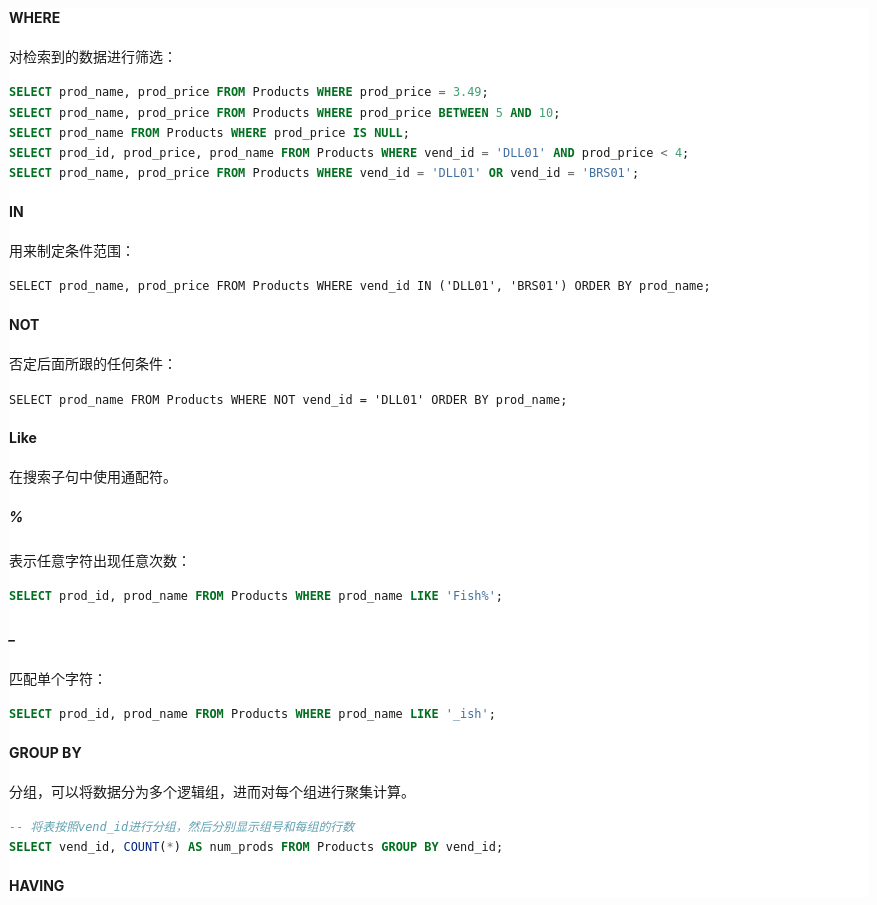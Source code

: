 #### WHERE

对检索到的数据进行筛选：

```sql lite
SELECT prod_name, prod_price FROM Products WHERE prod_price = 3.49;
SELECT prod_name, prod_price FROM Products WHERE prod_price BETWEEN 5 AND 10;
SELECT prod_name FROM Products WHERE prod_price IS NULL;
SELECT prod_id, prod_price, prod_name FROM Products WHERE vend_id = 'DLL01' AND prod_price < 4;
SELECT prod_name, prod_price FROM Products WHERE vend_id = 'DLL01' OR vend_id = 'BRS01';
```

#### IN

用来制定条件范围：

```
SELECT prod_name, prod_price FROM Products WHERE vend_id IN ('DLL01', 'BRS01') ORDER BY prod_name;
```

#### NOT

否定后面所跟的任何条件：

```
SELECT prod_name FROM Products WHERE NOT vend_id = 'DLL01' ORDER BY prod_name;
```

#### Like

在搜索子句中使用通配符。

##### %

表示任意字符出现任意次数：

```sql lite
SELECT prod_id, prod_name FROM Products WHERE prod_name LIKE 'Fish%';
```

##### _

匹配单个字符：

```sql lite
SELECT prod_id, prod_name FROM Products WHERE prod_name LIKE '_ish';
```



#### GROUP BY

分组，可以将数据分为多个逻辑组，进而对每个组进行聚集计算。

```sql lite
-- 将表按照vend_id进行分组，然后分别显示组号和每组的行数
SELECT vend_id, COUNT(*) AS num_prods FROM Products GROUP BY vend_id;
```



#### HAVING
